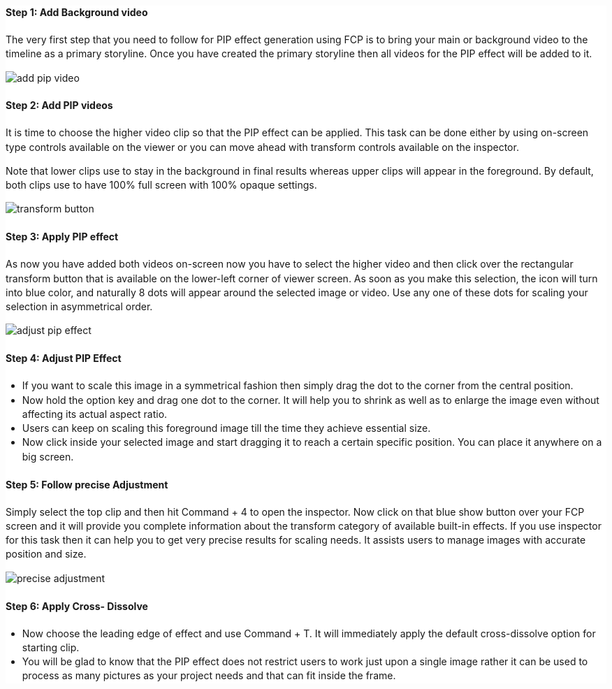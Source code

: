#### Step 1: Add Background video

The very first step that you need to follow for PIP effect generation using FCP is to bring your main or background video to the timeline as a primary storyline. Once you have created the primary storyline then all videos for the PIP effect will be added to it.

![add pip video](https://images.wondershare.com/filmora/article-images/add-pip-videos-in-fcp.jpg)

#### Step 2: Add PIP videos

It is time to choose the higher video clip so that the PIP effect can be applied. This task can be done either by using on-screen type controls available on the viewer or you can move ahead with transform controls available on the inspector.

Note that lower clips use to stay in the background in final results whereas upper clips will appear in the foreground. By default, both clips use to have 100% full screen with 100% opaque settings.

![transform button](https://images.wondershare.com/filmora/article-images/transform-button-in-fcp.jpg)

#### Step 3: Apply PIP effect

As now you have added both videos on-screen now you have to select the higher video and then click over the rectangular transform button that is available on the lower-left corner of viewer screen. As soon as you make this selection, the icon will turn into blue color, and naturally 8 dots will appear around the selected image or video. Use any one of these dots for scaling your selection in asymmetrical order.

![adjust pip effect](https://images.wondershare.com/filmora/article-images/adjust-pip-effect-in-fcp.jpg)

#### Step 4: Adjust PIP Effect

* If you want to scale this image in a symmetrical fashion then simply drag the dot to the corner from the central position.
* Now hold the option key and drag one dot to the corner. It will help you to shrink as well as to enlarge the image even without affecting its actual aspect ratio.
* Users can keep on scaling this foreground image till the time they achieve essential size.
* Now click inside your selected image and start dragging it to reach a certain specific position. You can place it anywhere on a big screen.

#### Step 5: Follow precise Adjustment

Simply select the top clip and then hit Command + 4 to open the inspector. Now click on that blue show button over your FCP screen and it will provide you complete information about the transform category of available built-in effects. If you use inspector for this task then it can help you to get very precise results for scaling needs. It assists users to manage images with accurate position and size.

![precise adjustment](https://images.wondershare.com/filmora/article-images/precise-adjustment-in-fcp.jpg)

#### Step 6: Apply Cross- Dissolve

* Now choose the leading edge of effect and use Command + T. It will immediately apply the default cross-dissolve option for starting clip.
* You will be glad to know that the PIP effect does not restrict users to work just upon a single image rather it can be used to process as many pictures as your project needs and that can fit inside the frame.
